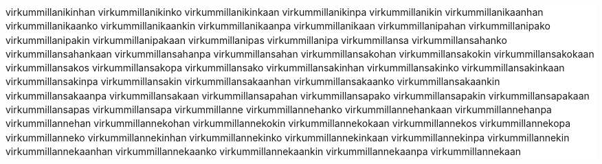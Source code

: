 virkummillanikinhan
virkummillanikinko
virkummillanikinkaan
virkummillanikinpa
virkummillanikin
virkummillanikaanhan
virkummillanikaanko
virkummillanikaankin
virkummillanikaanpa
virkummillanikaan
virkummillanipahan
virkummillanipako
virkummillanipakin
virkummillanipakaan
virkummillanipas
virkummillanipa
virkummillansa
virkummillansahanko
virkummillansahankaan
virkummillansahanpa
virkummillansahan
virkummillansakohan
virkummillansakokin
virkummillansakokaan
virkummillansakos
virkummillansakopa
virkummillansako
virkummillansakinhan
virkummillansakinko
virkummillansakinkaan
virkummillansakinpa
virkummillansakin
virkummillansakaanhan
virkummillansakaanko
virkummillansakaankin
virkummillansakaanpa
virkummillansakaan
virkummillansapahan
virkummillansapako
virkummillansapakin
virkummillansapakaan
virkummillansapas
virkummillansapa
virkummillanne
virkummillannehanko
virkummillannehankaan
virkummillannehanpa
virkummillannehan
virkummillannekohan
virkummillannekokin
virkummillannekokaan
virkummillannekos
virkummillannekopa
virkummillanneko
virkummillannekinhan
virkummillannekinko
virkummillannekinkaan
virkummillannekinpa
virkummillannekin
virkummillannekaanhan
virkummillannekaanko
virkummillannekaankin
virkummillannekaanpa
virkummillannekaan
